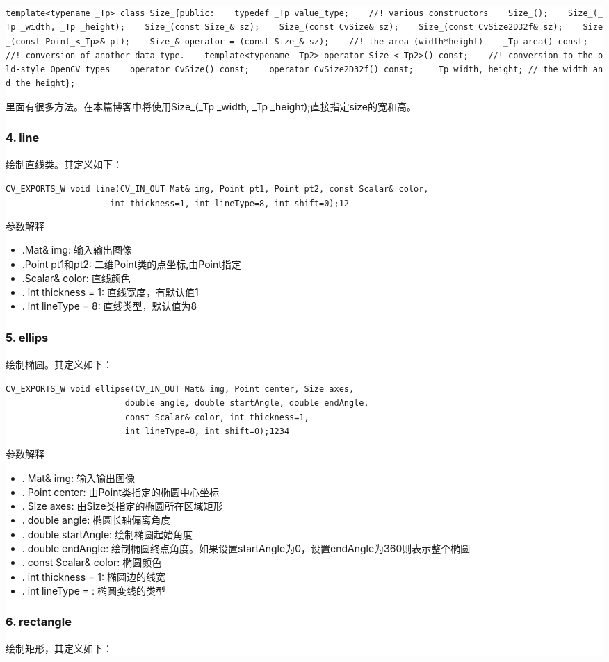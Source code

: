 ```
template<typename _Tp> class Size_{public:    typedef _Tp value_type;    //! various constructors    Size_();    Size_(_Tp _width, _Tp _height);    Size_(const Size_& sz);    Size_(const CvSize& sz);    Size_(const CvSize2D32f& sz);    Size_(const Point_<_Tp>& pt);    Size_& operator = (const Size_& sz);    //! the area (width*height)    _Tp area() const;    //! conversion of another data type.    template<typename _Tp2> operator Size_<_Tp2>() const;    //! conversion to the old-style OpenCV types    operator CvSize() const;    operator CvSize2D32f() const;    _Tp width, height; // the width and the height};
```

里面有很多方法。在本篇博客中将使用Size_(_Tp _width, _Tp _height);直接指定size的宽和高。

### **4. line** 

绘制直线类。其定义如下：

```
CV_EXPORTS_W void line(CV_IN_OUT Mat& img, Point pt1, Point pt2, const Scalar& color,
                     int thickness=1, int lineType=8, int shift=0);12
```

参数解释 

- .Mat& img: 输入输出图像 
- .Point pt1和pt2: 二维Point类的点坐标,由Point指定 
- .Scalar& color: 直线颜色 
- . int thickness = 1: 直线宽度，有默认值1 
- . int lineType = 8: 直线类型，默认值为8



### **5. ellips** 

绘制椭圆。其定义如下：

```
CV_EXPORTS_W void ellipse(CV_IN_OUT Mat& img, Point center, Size axes,
                        double angle, double startAngle, double endAngle,
                        const Scalar& color, int thickness=1,
                        int lineType=8, int shift=0);1234
```

参数解释 

- . Mat& img: 输入输出图像 
- . Point center: 由Point类指定的椭圆中心坐标 
- . Size axes: 由Size类指定的椭圆所在区域矩形 
- . double angle: 椭圆长轴偏离角度 
- . double startAngle: 绘制椭圆起始角度 
- . double endAngle: 绘制椭圆终点角度。如果设置startAngle为0，设置endAngle为360则表示整个椭圆 
- . const Scalar& color: 椭圆颜色 
- . int thickness = 1: 椭圆边的线宽 
- . int lineType = : 椭圆变线的类型 

### **6. rectangle** 

绘制矩形，其定义如下：
